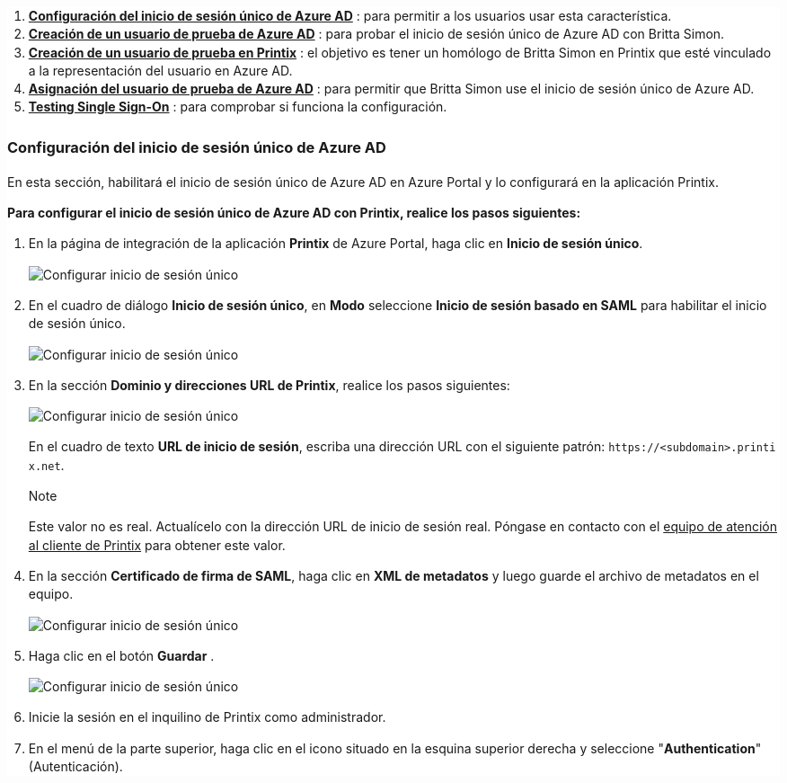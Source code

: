 1. **[Configuración del inicio de sesión único de Azure AD](#configuring-azure-ad-single-sign-on)** : para permitir a los usuarios usar esta característica.
1. **[Creación de un usuario de prueba de Azure AD](#creating-an-azure-ad-test-user)** : para probar el inicio de sesión único de Azure AD con Britta Simon.
1. **[Creación de un usuario de prueba en Printix](#creating-a-printix-test-user)** : el objetivo es tener un homólogo de Britta Simon en Printix que esté vinculado a la representación del usuario en Azure AD.
1. **[Asignación del usuario de prueba de Azure AD](#assigning-the-azure-ad-test-user)** : para permitir que Britta Simon use el inicio de sesión único de Azure AD.
1. **[Testing Single Sign-On](#testing-single-sign-on)** : para comprobar si funciona la configuración.

### <a name="configuring-azure-ad-single-sign-on"></a>Configuración del inicio de sesión único de Azure AD

En esta sección, habilitará el inicio de sesión único de Azure AD en Azure Portal y lo configurará en la aplicación Printix.

**Para configurar el inicio de sesión único de Azure AD con Printix, realice los pasos siguientes:**

1. En la página de integración de la aplicación **Printix** de Azure Portal, haga clic en **Inicio de sesión único**.

    ![Configurar inicio de sesión único][4]

1. En el cuadro de diálogo **Inicio de sesión único**, en **Modo** seleccione **Inicio de sesión basado en SAML** para habilitar el inicio de sesión único.
 
    ![Configurar inicio de sesión único](./media/printix-tutorial/tutorial_printix_samlbase.png)

1. En la sección **Dominio y direcciones URL de Printix**, realice los pasos siguientes:

    ![Configurar inicio de sesión único](./media/printix-tutorial/tutorial_printix_url.png)

    En el cuadro de texto **URL de inicio de sesión**, escriba una dirección URL con el siguiente patrón: `https://<subdomain>.printix.net`.

    > [!NOTE] 
    > Este valor no es real. Actualícelo con la dirección URL de inicio de sesión real. Póngase en contacto con el [equipo de atención al cliente de Printix](mailto:support@printix.net) para obtener este valor. 
 
1. En la sección **Certificado de firma de SAML**, haga clic en **XML de metadatos** y luego guarde el archivo de metadatos en el equipo.

    ![Configurar inicio de sesión único](./media/printix-tutorial/tutorial_printix_certificate.png) 

1. Haga clic en el botón **Guardar** .

    ![Configurar inicio de sesión único](./media/printix-tutorial/tutorial_general_400.png)

1. Inicie la sesión en el inquilino de Printix como administrador.

1. En el menú de la parte superior, haga clic en el icono situado en la esquina superior derecha y seleccione "**Authentication**" (Autenticación).
   

[1]: ./media/printix-tutorial/tutorial_general_01.png
[2]: ./media/printix-tutorial/tutorial_general_02.png
[3]: ./media/printix-tutorial/tutorial_general_03.png
[4]: ./media/printix-tutorial/tutorial_general_04.png
[100]: ./media/printix-tutorial/tutorial_general_100.png
[200]: ./media/printix-tutorial/tutorial_general_200.png
[201]: ./media/printix-tutorial/tutorial_general_201.png
[202]: ./media/printix-tutorial/tutorial_general_202.png
[203]: ./media/printix-tutorial/tutorial_general_203.png